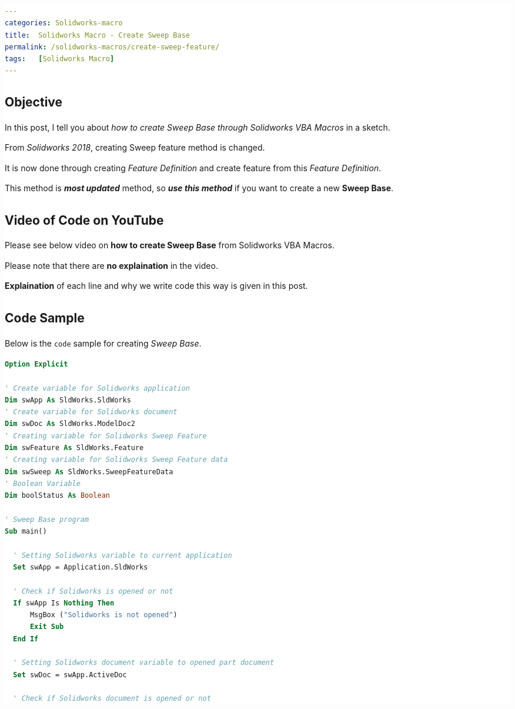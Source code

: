 ```yaml
---
categories: Solidworks-macro
title:  Solidworks Macro - Create Sweep Base
permalink: /solidworks-macros/create-sweep-feature/
tags:   [Solidworks Macro]
---
```


## Objective

In this post, I tell you about *how to create Sweep Base through Solidworks VBA Macros* in a sketch.

From *Solidworks 2018*, creating Sweep feature method is changed.

It is now done through creating *Feature Definition* and create feature from this *Feature Definition*.

This method is ***most updated*** method, so ***use this method*** if you want to create a new **Sweep Base**.

## Video of Code on YouTube

Please see below video on **how to create Sweep Base** from Solidworks VBA Macros.

<iframe src="https://www.youtube.com/embed/SQv1Mq1m6to" frameborder="0" allowfullscreen></iframe>


Please note that there are **no explaination** in the video. 

**Explaination** of each line and why we write code this way is given in this post.

## Code Sample

Below is the `code` sample for creating *Sweep Base*.

```vb
Option Explicit

' Create variable for Solidworks application
Dim swApp As SldWorks.SldWorks
' Create variable for Solidworks document
Dim swDoc As SldWorks.ModelDoc2
' Creating variable for Solidworks Sweep Feature
Dim swFeature As SldWorks.Feature
' Creating variable for Solidworks Sweep Feature data
Dim swSweep As SldWorks.SweepFeatureData
' Boolean Variable
Dim boolStatus As Boolean

' Sweep Base program
Sub main()

  ' Setting Solidworks variable to current application
  Set swApp = Application.SldWorks
  
  ' Check if Solidworks is opened or not
  If swApp Is Nothing Then
      MsgBox ("Solidworks is not opened")
      Exit Sub
  End If
  
  ' Setting Solidworks document variable to opened part document
  Set swDoc = swApp.ActiveDoc
  
  ' Check if Solidworks document is opened or not
```